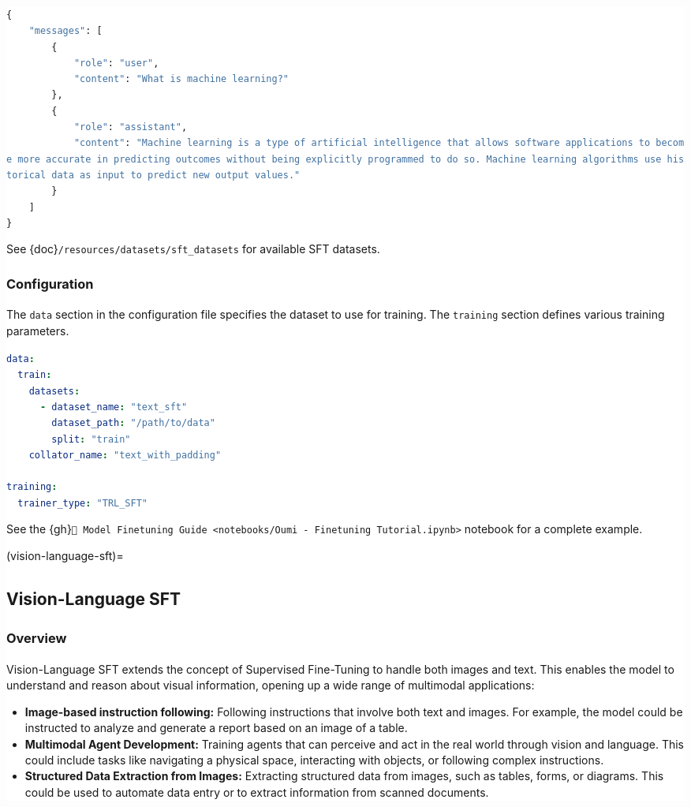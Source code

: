 ```python
{
    "messages": [
        {
            "role": "user",
            "content": "What is machine learning?"
        },
        {
            "role": "assistant",
            "content": "Machine learning is a type of artificial intelligence that allows software applications to become more accurate in predicting outcomes without being explicitly programmed to do so. Machine learning algorithms use historical data as input to predict new output values."
        }
    ]
}
```

See {doc}`/resources/datasets/sft_datasets` for available SFT datasets.

### Configuration

The `data` section in the configuration file specifies the dataset to use for training. The `training` section defines various training parameters.

```yaml
data:
  train:
    datasets:
      - dataset_name: "text_sft"
        dataset_path: "/path/to/data"
        split: "train"
    collator_name: "text_with_padding"

training:
  trainer_type: "TRL_SFT"
```

See the {gh}`🔧 Model Finetuning Guide <notebooks/Oumi - Finetuning Tutorial.ipynb>` notebook for a complete example.

(vision-language-sft)=

## Vision-Language SFT

### Overview

Vision-Language SFT extends the concept of Supervised Fine-Tuning to handle both images and text. This enables the model to understand and reason about visual information, opening up a wide range of multimodal applications:

- **Image-based instruction following:** Following instructions that involve both text and images. For example, the model could be instructed to analyze and generate a report based on an image of a table.
- **Multimodal Agent Development:** Training agents that can perceive and act in the real world through vision and language. This could include tasks like navigating a physical space, interacting with objects, or following complex instructions.
- **Structured Data Extraction from Images:** Extracting structured data from images, such as tables, forms, or diagrams. This could be used to automate data entry or to extract information from scanned documents.
